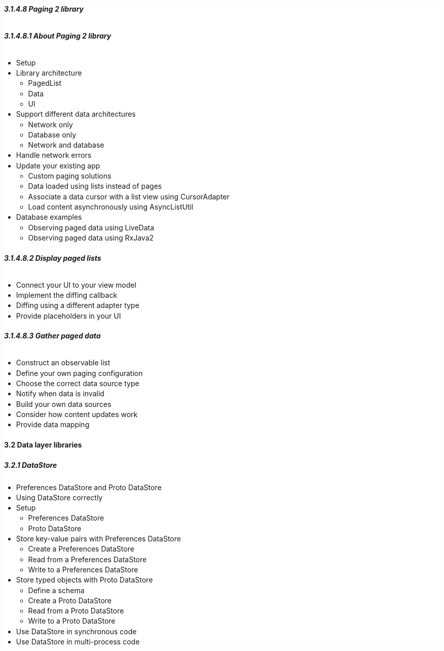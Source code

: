 ###### **3.1.4.8 Paging 2 library**

###### **3.1.4.8.1 About Paging 2 library**

- Setup
- Library architecture
    - PagedList
    - Data
    - UI
- Support different data architectures
    - Network only
    - Database only
    - Network and database
- Handle network errors
- Update your existing app
    - Custom paging solutions
    - Data loaded using lists instead of pages
    - Associate a data cursor with a list view using CursorAdapter
    - Load content asynchronously using AsyncListUtil
- Database examples
    - Observing paged data using LiveData
    - Observing paged data using RxJava2

###### **3.1.4.8.2 Display paged lists**

- Connect your UI to your view model
- Implement the diffing callback
- Diffing using a different adapter type
- Provide placeholders in your UI

###### **3.1.4.8.3 Gather paged data**

- Construct an observable list
- Define your own paging configuration
- Choose the correct data source type
- Notify when data is invalid
- Build your own data sources
- Consider how content updates work
- Provide data mapping

#### 3.2 Data layer libraries

##### 3.2.1 DataStore

- Preferences DataStore and Proto DataStore
- Using DataStore correctly
- Setup
    - Preferences DataStore
    - Proto DataStore
- Store key-value pairs with Preferences DataStore
    - Create a Preferences DataStore
    - Read from a Preferences DataStore
    - Write to a Preferences DataStore
- Store typed objects with Proto DataStore
    - Define a schema
    - Create a Proto DataStore
    - Read from a Proto DataStore
    - Write to a Proto DataStore
- Use DataStore in synchronous code
- Use DataStore in multi-process code
